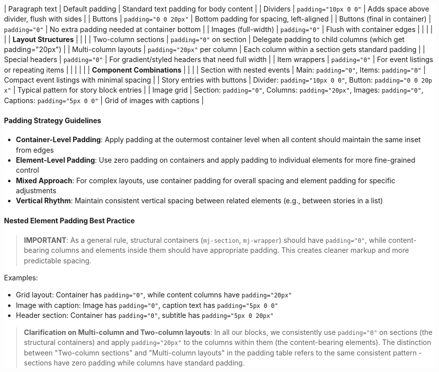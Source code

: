 | Paragraph text                 | Default padding                                                                                         | Standard text padding for body content                       |
| Dividers                       | `padding="10px 0 0"`                                                                                    | Adds space above divider, flush with sides                   |
| Buttons                        | `padding="0 0 20px"`                                                                                    | Bottom padding for spacing, left-aligned                     |
| Buttons (final in container)   | `padding="0"`                                                                                           | No extra padding needed at container bottom                  |
| Images (full-width)            | `padding="0"`                                                                                           | Flush with container edges                                   |
|                                |                                                                                                         |                                                              |
| **Layout Structures**          |                                                                                                         |                                                              |
| Two-column sections            | `padding="0"` on section                                                                                | Delegate padding to child columns (which get padding="20px") |
| Multi-column layouts           | `padding="20px"` per column                                                                             | Each column within a section gets standard padding           |
| Special headers                | `padding="0"`                                                                                           | For gradient/styled headers that need full width             |
| Item wrappers                  | `padding="0"`                                                                                           | For event listings or repeating items                        |
|                                |                                                                                                         |                                                              |
| **Component Combinations**     |                                                                                                         |                                                              |
| Section with nested events     | Main: `padding="0"`, Items: `padding="0"`                                                               | Compact event listings with minimal spacing                  |
| Story entries with buttons     | Divider: `padding="10px 0 0"`, Button: `padding="0 0 20px"`                                             | Typical pattern for story block entries                      |
| Image grid                     | Section: `padding="0"`, Columns: `padding="20px"`, Images: `padding="0"`, Captions: `padding="5px 0 0"` | Grid of images with captions                                 |

#### Padding Strategy Guidelines

- **Container-Level Padding**: Apply padding at the outermost container level when all content should maintain the same inset from edges
- **Element-Level Padding**: Use zero padding on containers and apply padding to individual elements for more fine-grained control
- **Mixed Approach**: For complex layouts, use container padding for overall spacing and element padding for specific adjustments
- **Vertical Rhythm**: Maintain consistent vertical spacing between related elements (e.g., between stories in a list)

#### Nested Element Padding Best Practice

> **IMPORTANT**: As a general rule, structural containers (`mj-section`, `mj-wrapper`) should have `padding="0"`, while content-bearing columns and elements inside them should have appropriate padding. This creates cleaner markup and more predictable spacing.

Examples:

- Grid layout: Container has `padding="0"`, while content columns have `padding="20px"`
- Image with caption: Image has `padding="0"`, caption text has `padding="5px 0 0"`
- Header section: Container has `padding="0"`, subtitle has `padding="5px 0 20px"`

> **Clarification on Multi-column and Two-column layouts**: In all our blocks, we consistently use `padding="0"` on sections (the structural containers) and apply `padding="20px"` to the columns within them (the content-bearing elements). The distinction between "Two-column sections" and "Multi-column layouts" in the padding table refers to the same consistent pattern - sections have zero padding while columns have standard padding.
